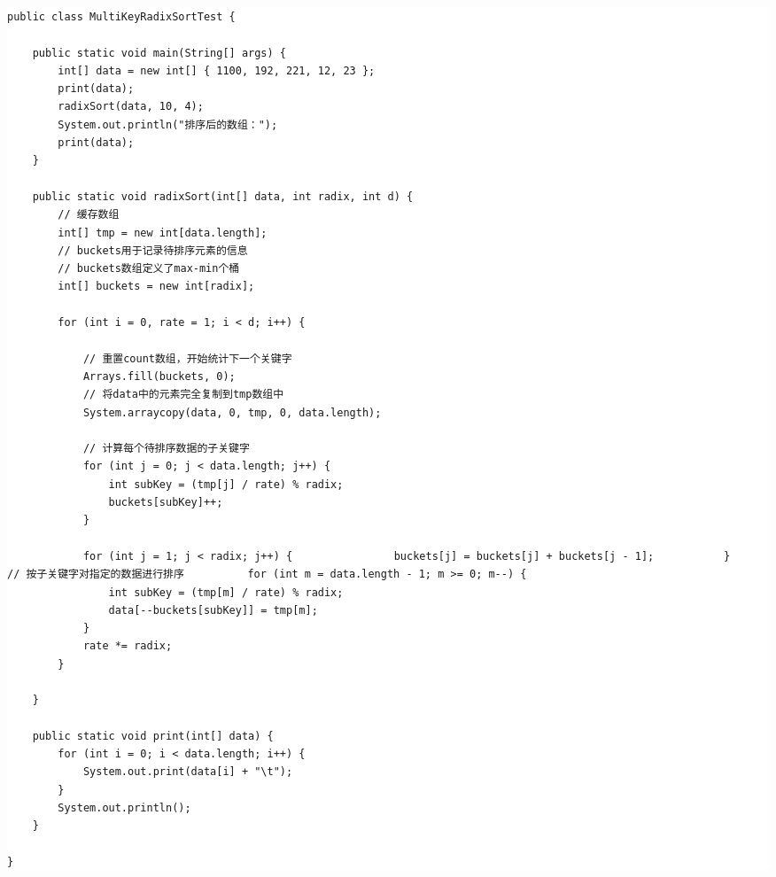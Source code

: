     public class MultiKeyRadixSortTest {

        public static void main(String[] args) {
            int[] data = new int[] { 1100, 192, 221, 12, 23 };
            print(data);
            radixSort(data, 10, 4);
            System.out.println("排序后的数组：");
            print(data);
        }

        public static void radixSort(int[] data, int radix, int d) {
            // 缓存数组
            int[] tmp = new int[data.length];
            // buckets用于记录待排序元素的信息
            // buckets数组定义了max-min个桶
            int[] buckets = new int[radix];

            for (int i = 0, rate = 1; i < d; i++) {

                // 重置count数组，开始统计下一个关键字
                Arrays.fill(buckets, 0);
                // 将data中的元素完全复制到tmp数组中
                System.arraycopy(data, 0, tmp, 0, data.length);

                // 计算每个待排序数据的子关键字
                for (int j = 0; j < data.length; j++) {
                    int subKey = (tmp[j] / rate) % radix;
                    buckets[subKey]++;
                }

                for (int j = 1; j < radix; j++) {                buckets[j] = buckets[j] + buckets[j - 1];           }           // 按子关键字对指定的数据进行排序          for (int m = data.length - 1; m >= 0; m--) {
                    int subKey = (tmp[m] / rate) % radix;
                    data[--buckets[subKey]] = tmp[m];
                }
                rate *= radix;
            }

        }

        public static void print(int[] data) {
            for (int i = 0; i < data.length; i++) {
                System.out.print(data[i] + "\t");
            }
            System.out.println();
        }

    }


